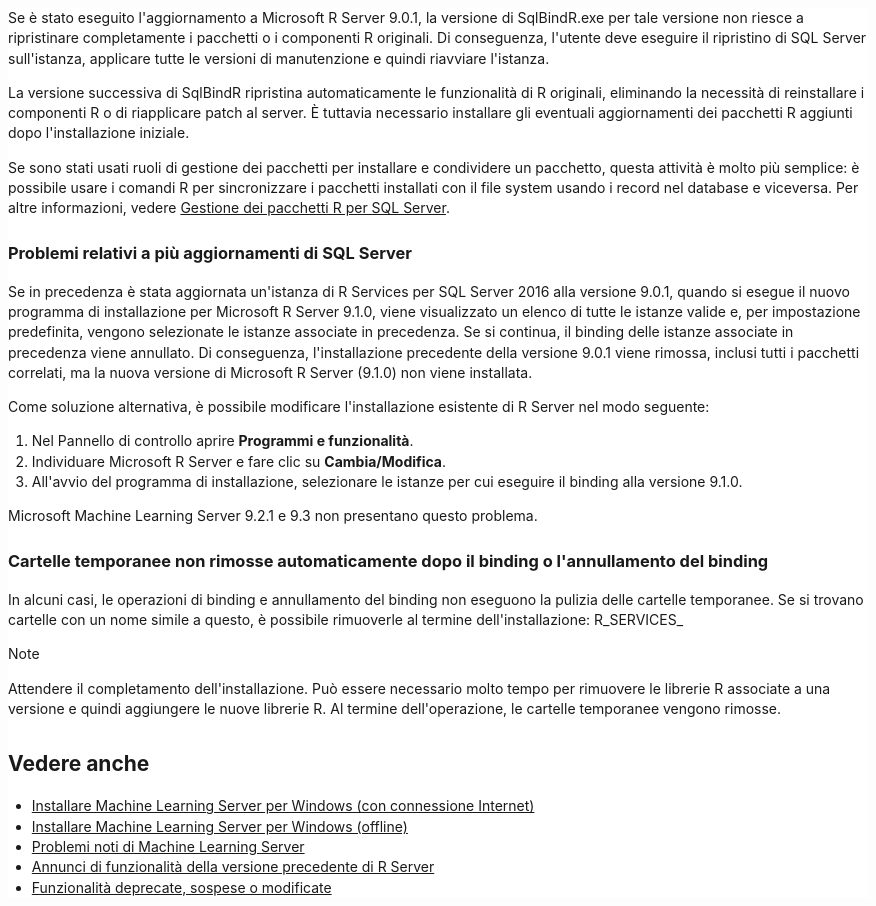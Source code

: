 Se è stato eseguito l'aggiornamento a Microsoft R Server 9.0.1, la versione di SqlBindR.exe per tale versione non riesce a ripristinare completamente i pacchetti o i componenti R originali. Di conseguenza, l'utente deve eseguire il ripristino di SQL Server sull'istanza, applicare tutte le versioni di manutenzione e quindi riavviare l'istanza.

La versione successiva di SqlBindR ripristina automaticamente le funzionalità di R originali, eliminando la necessità di reinstallare i componenti R o di riapplicare patch al server. È tuttavia necessario installare gli eventuali aggiornamenti dei pacchetti R aggiunti dopo l'installazione iniziale.

Se sono stati usati ruoli di gestione dei pacchetti per installare e condividere un pacchetto, questa attività è molto più semplice: è possibile usare i comandi R per sincronizzare i pacchetti installati con il file system usando i record nel database e viceversa. Per altre informazioni, vedere [Gestione dei pacchetti R per SQL Server](../r/install-additional-r-packages-on-sql-server.md).

### <a name="problems-with-multiple-upgrades-from-sql-server"></a>Problemi relativi a più aggiornamenti di SQL Server

Se in precedenza è stata aggiornata un'istanza di R Services per SQL Server 2016 alla versione 9.0.1, quando si esegue il nuovo programma di installazione per Microsoft R Server 9.1.0, viene visualizzato un elenco di tutte le istanze valide e, per impostazione predefinita, vengono selezionate le istanze associate in precedenza. Se si continua, il binding delle istanze associate in precedenza viene annullato. Di conseguenza, l'installazione precedente della versione 9.0.1 viene rimossa, inclusi tutti i pacchetti correlati, ma la nuova versione di Microsoft R Server (9.1.0) non viene installata.

Come soluzione alternativa, è possibile modificare l'installazione esistente di R Server nel modo seguente:
1. Nel Pannello di controllo aprire **Programmi e funzionalità**.
2. Individuare Microsoft R Server e fare clic su **Cambia/Modifica**.
3. All'avvio del programma di installazione, selezionare le istanze per cui eseguire il binding alla versione 9.1.0.

Microsoft Machine Learning Server 9.2.1 e 9.3 non presentano questo problema.

### <a name="binding-or-unbinding-leaves-multiple-temporary-folders"></a>Cartelle temporanee non rimosse automaticamente dopo il binding o l'annullamento del binding

In alcuni casi, le operazioni di binding e annullamento del binding non eseguono la pulizia delle cartelle temporanee.
Se si trovano cartelle con un nome simile a questo, è possibile rimuoverle al termine dell'installazione: R_SERVICES_<guid>

> [!NOTE]
> Attendere il completamento dell'installazione. Può essere necessario molto tempo per rimuovere le librerie R associate a una versione e quindi aggiungere le nuove librerie R. Al termine dell'operazione, le cartelle temporanee vengono rimosse.

## <a name="see-also"></a>Vedere anche

+ [Installare Machine Learning Server per Windows (con connessione Internet)](https://docs.microsoft.com/machine-learning-server/install/machine-learning-server-windows-install)
+ [Installare Machine Learning Server per Windows (offline)](https://docs.microsoft.com/machine-learning-server/install/machine-learning-server-windows-offline)
+ [Problemi noti di Machine Learning Server](https://docs.microsoft.com/machine-learning-server/resources-known-issues)
+ [Annunci di funzionalità della versione precedente di R Server](https://docs.microsoft.com/r-server/whats-new-in-r-server)
+ [Funzionalità deprecate, sospese o modificate](https://docs.microsoft.com/machine-learning-server/resources-deprecated-features)
